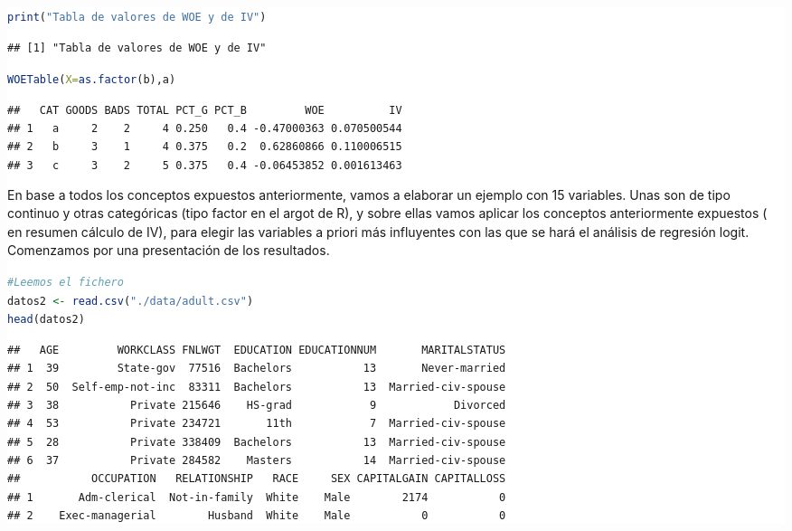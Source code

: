 ``` r
print("Tabla de valores de WOE y de IV")
```

    ## [1] "Tabla de valores de WOE y de IV"

``` r
WOETable(X=as.factor(b),a)
```

    ##   CAT GOODS BADS TOTAL PCT_G PCT_B         WOE          IV
    ## 1   a     2    2     4 0.250   0.4 -0.47000363 0.070500544
    ## 2   b     3    1     4 0.375   0.2  0.62860866 0.110006515
    ## 3   c     3    2     5 0.375   0.4 -0.06453852 0.001613463

En base a todos los conceptos expuestos anteriormente, vamos a elaborar un ejemplo con 15 variables. Unas son de tipo continuo y otras categóricas (tipo factor en el argot de R), y sobre ellas vamos aplicar los conceptos anteriormente expuestos ( en resumen cálculo de IV), para elegir las variables a priori más influyentes con las que se hará el análisis de regresión logit. Comenzamos por una presentación de los resultados.

``` r
#Leemos el fichero
datos2 <- read.csv("./data/adult.csv")
head(datos2)
```

    ##   AGE         WORKCLASS FNLWGT  EDUCATION EDUCATIONNUM       MARITALSTATUS
    ## 1  39         State-gov  77516  Bachelors           13       Never-married
    ## 2  50  Self-emp-not-inc  83311  Bachelors           13  Married-civ-spouse
    ## 3  38           Private 215646    HS-grad            9            Divorced
    ## 4  53           Private 234721       11th            7  Married-civ-spouse
    ## 5  28           Private 338409  Bachelors           13  Married-civ-spouse
    ## 6  37           Private 284582    Masters           14  Married-civ-spouse
    ##           OCCUPATION   RELATIONSHIP   RACE     SEX CAPITALGAIN CAPITALLOSS
    ## 1       Adm-clerical  Not-in-family  White    Male        2174           0
    ## 2    Exec-managerial        Husband  White    Male           0           0
